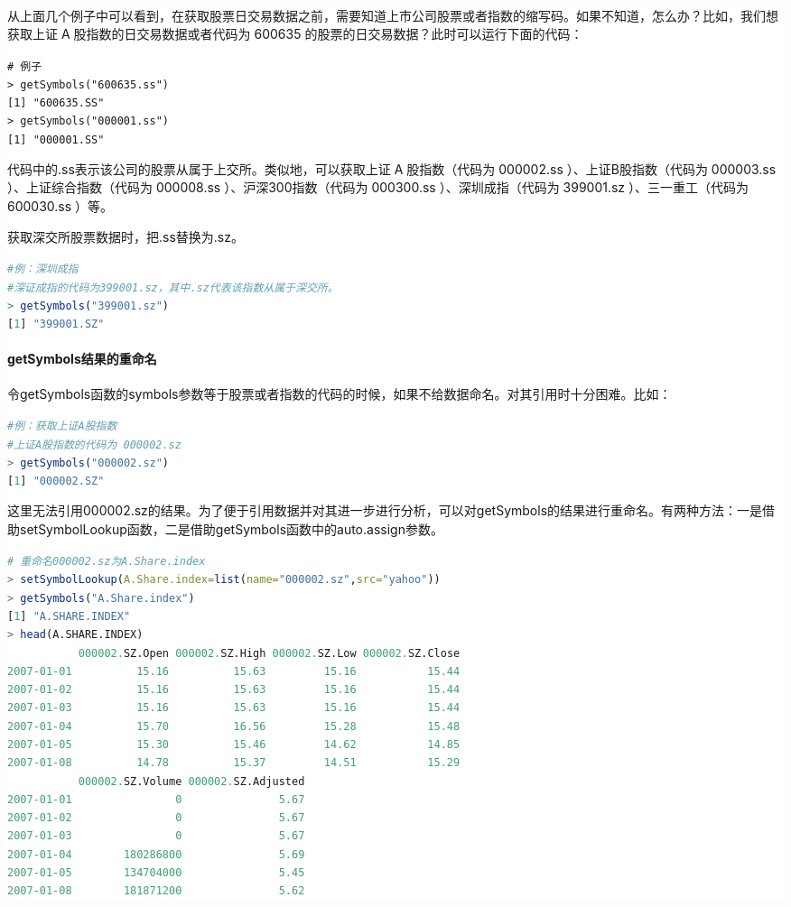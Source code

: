 从上面几个例子中可以看到，在获取股票日交易数据之前，需要知道上市公司股票或者指数的缩写码。如果不知道，怎么办？比如，我们想获取上证 A 股指数的日交易数据或者代码为 600635 的股票的日交易数据？此时可以运行下面的代码：

```
# 例子
> getSymbols("600635.ss")
[1] "600635.SS"
> getSymbols("000001.ss")
[1] "000001.SS"
```

代码中的.ss表示该公司的股票从属于上交所。类似地，可以获取上证 A 股指数（代码为 000002.ss ）、上证B股指数（代码为 000003.ss ）、上证综合指数（代码为 000008.ss ）、沪深300指数（代码为 000300.ss ）、深圳成指（代码为 399001.sz ）、三一重工（代码为 600030.ss ）等。

获取深交所股票数据时，把.ss替换为.sz。

``` r
#例：深圳成指
#深证成指的代码为399001.sz，其中.sz代表该指数从属于深交所。
> getSymbols("399001.sz")
[1] "399001.SZ"
```

#### getSymbols结果的重命名


令getSymbols函数的symbols参数等于股票或者指数的代码的时候，如果不给数据命名。对其引用时十分困难。比如：

``` r
#例：获取上证A股指数
#上证A股指数的代码为 000002.sz
> getSymbols("000002.sz")
[1] "000002.SZ"
```

这里无法引用000002.sz的结果。为了便于引用数据并对其进一步进行分析，可以对getSymbols的结果进行重命名。有两种方法：一是借助setSymbolLookup函数，二是借助getSymbols函数中的auto.assign参数。

```r
# 重命名000002.sz为A.Share.index
> setSymbolLookup(A.Share.index=list(name="000002.sz",src="yahoo"))
> getSymbols("A.Share.index")
[1] "A.SHARE.INDEX"
> head(A.SHARE.INDEX)
           000002.SZ.Open 000002.SZ.High 000002.SZ.Low 000002.SZ.Close
2007-01-01          15.16          15.63         15.16           15.44
2007-01-02          15.16          15.63         15.16           15.44
2007-01-03          15.16          15.63         15.16           15.44
2007-01-04          15.70          16.56         15.28           15.48
2007-01-05          15.30          15.46         14.62           14.85
2007-01-08          14.78          15.37         14.51           15.29
           000002.SZ.Volume 000002.SZ.Adjusted
2007-01-01                0               5.67
2007-01-02                0               5.67
2007-01-03                0               5.67
2007-01-04        180286800               5.69
2007-01-05        134704000               5.45
2007-01-08        181871200               5.62
```
